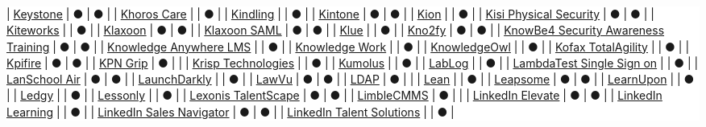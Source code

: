 | [Keystone](../identity/saas-apps/keystone-provisioning-tutorial.md) | ● | ● |
| [Khoros Care](../identity/saas-apps/khoros-care-tutorial.md) |  | ● |
| [Kindling](../identity/saas-apps/kindling-tutorial.md) |  | ● |
| [Kintone](../identity/saas-apps/kintone-provisioning-tutorial.md) | ● | ● |
| [Kion](../identity/saas-apps/cloudtamer-io-tutorial.md) |  | ● |
| [Kisi Physical Security](../identity/saas-apps/kisi-physical-security-provisioning-tutorial.md) | ● | ● |
| [Kiteworks](../identity/saas-apps/kiteworks-tutorial.md) |  | ● |
| [Klaxoon](../identity/saas-apps/klaxoon-provisioning-tutorial.md) | ● | ● |
| [Klaxoon SAML](../identity/saas-apps/klaxoon-saml-provisioning-tutorial.md) | ● | ● |
| [Klue](../identity/saas-apps/klue-tutorial.md) |  | ● |
| [Kno2fy](../identity/saas-apps/kno2fy-provisioning-tutorial.md) | ● | ● |
| [KnowBe4 Security Awareness Training](../identity/saas-apps/knowbe4-security-awareness-training-provisioning-tutorial.md) | ● | ● |
| [Knowledge Anywhere LMS](../identity/saas-apps/knowledge-anywhere-lms-tutorial.md) |  | ● |
| [Knowledge Work](../identity/saas-apps/knowledge-work-tutorial.md) |  | ● |
| [KnowledgeOwl](../identity/saas-apps/knowledgeowl-tutorial.md) |  | ● |
| [Kofax TotalAgility](../identity/saas-apps/kofax-totalagility-tutorial.md) |  | ● |
| [Kpifire](../identity/saas-apps/kpifire-provisioning-tutorial.md) | ● | ● |
| [KPN Grip](../identity/saas-apps/kpn-grip-provisioning-tutorial.md) | ● | |
| [Krisp Technologies](../identity/saas-apps/krisp-technologies-tutorial.md) |  | ● |
| [Kumolus](../identity/saas-apps/kumolus-tutorial.md) |  | ● |
| [LabLog](../identity/saas-apps/lablog-tutorial.md) |  | ● |
| [LambdaTest Single Sign on](../identity/saas-apps/lambda-test-single-sign-on-tutorial.md) |  | ● |
| [LanSchool Air](../identity/saas-apps/lanschool-air-provisioning-tutorial.md) | ● | ● |
| [LaunchDarkly](../identity/saas-apps/launchdarkly-tutorial.md) |  | ● |
| [LawVu](../identity/saas-apps/lawvu-provisioning-tutorial.md) | ● | ● |
| [LDAP](../identity/app-provisioning/on-premises-ldap-connector-configure.md) | ● |  |
| [Lean](../identity/saas-apps/lean-tutorial.md) |  | ● |
| [Leapsome](../identity/saas-apps/leapsome-provisioning-tutorial.md) | ● | ● |
| [LearnUpon](../identity/saas-apps/learnupon-tutorial.md) |  | ● |
| [Ledgy](../identity/saas-apps/ledgy-tutorial.md) |  | ● |
| [Lessonly](../identity/saas-apps/lessonly-tutorial.md) |  | ● |
| [Lexonis TalentScape](../identity/saas-apps/lexonis-talentscape-provisioning-tutorial.md) | ● | ● |
| [LimbleCMMS](../identity/saas-apps/limblecmms-provisioning-tutorial.md) | ● |  |
| [LinkedIn Elevate](../identity/saas-apps/linkedinelevate-provisioning-tutorial.md) | ● | ● |
| [LinkedIn Learning](../identity/saas-apps/linkedinlearning-tutorial.md) |  | ● |
| [LinkedIn Sales Navigator](../identity/saas-apps/linkedinsalesnavigator-provisioning-tutorial.md) | ● | ● |
| [LinkedIn Talent Solutions](../identity/saas-apps/linkedin-talent-solutions-tutorial.md) |  | ● |